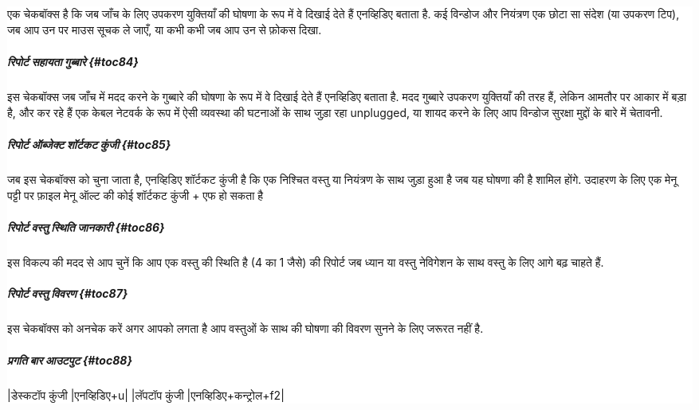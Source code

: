 एक चेकबॉक्स है कि जब जाँच के लिए उपकरण युक्तियाँ की घोषणा के रूप में वे दिखाई देते हैं एनव्हिडिए बताता है.
कई विन्डोज और नियंत्रण एक छोटा सा संदेश (या उपकरण टिप), जब आप उन पर माउस सूचक ले जाएँ, या कभी कभी जब आप उन से फ़ोकस दिखा.

##### रिपोर्ट सहायता गुब्बारे {#toc84}

इस चेकबॉक्स जब जाँच में मदद करने के गुब्बारे की घोषणा के रूप में वे दिखाई देते हैं एनव्हिडिए बताता है.
मदद गुब्बारे उपकरण युक्तियाँ की तरह हैं, लेकिन आमतौर पर आकार में बड़ा है, और कर रहे हैं एक केबल नेटवर्क के रूप में ऐसी व्यवस्था की घटनाओं के साथ जुड़ा रहा unplugged, या शायद करने के लिए आप विन्डोज सुरक्षा मुद्दों के बारे में चेतावनी.

##### रिपोर्ट ऑब्जेक्ट शॉर्टकट कुंजी {#toc85}

जब इस चेकबॉक्स को चुना जाता है, एनव्हिडिए शॉर्टकट कुंजी है कि एक निश्चित वस्तु या नियंत्रण के साथ जुड़ा हुआ है जब यह घोषणा की है शामिल होंगे.
उदाहरण के लिए एक मेनू पट्टी पर फ़ाइल मेनू ऑल्ट की कोई शॉर्टकट कुंजी + एफ हो सकता है

##### रिपोर्ट वस्तु स्थिति जानकारी {#toc86}

इस विकल्प की मदद से आप चुनें कि आप एक वस्तु की स्थिति है (4 का 1 जैसे) की रिपोर्ट जब ध्यान या वस्तु नेविगेशन के साथ वस्तु के लिए आगे बढ़ चाहते हैं.

##### रिपोर्ट वस्तु विवरण {#toc87}

इस चेकबॉक्स को अनचेक करें अगर आपको लगता है आप वस्तुओं के साथ की घोषणा की विवरण सुनने के लिए जरूरत नहीं है.



##### प्रगति बार आउटपुट {#toc88}

|डेस्कटॉप कुंजी |एनव्हिडिए+u|
|लॅपटॉप कुंजी |एनव्हिडिए+कन्ट्रोल+f2|

